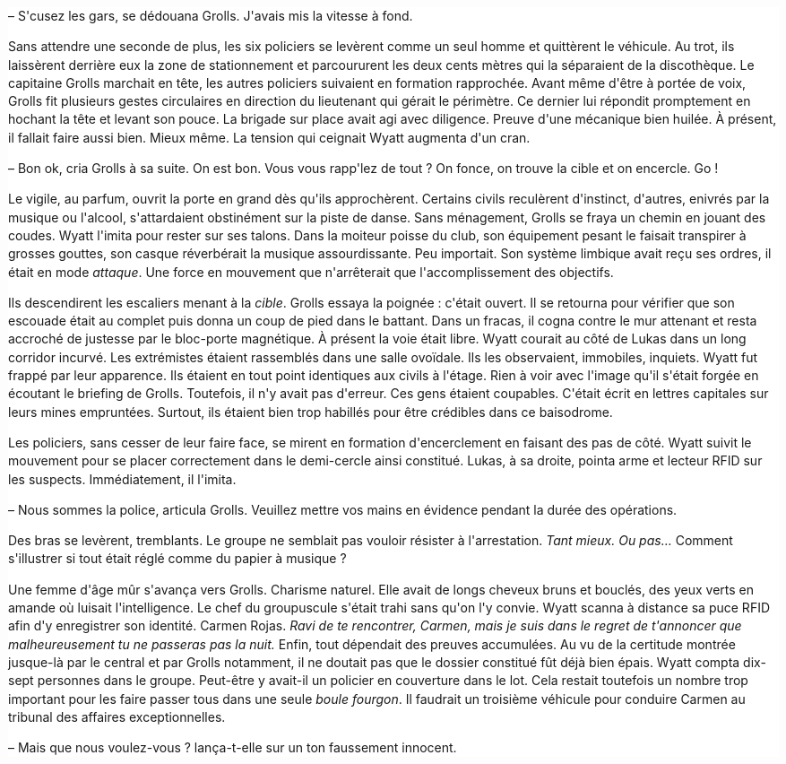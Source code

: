 –&nbsp;S'cusez les gars, se dédouana Grolls. J'avais mis la vitesse à fond.

Sans attendre une seconde de plus, les six policiers se levèrent comme un seul homme et quittèrent le véhicule. Au trot, ils laissèrent derrière eux la zone de stationnement et parcoururent les deux cents mètres qui la séparaient de la discothèque. Le capitaine Grolls marchait en tête, les autres policiers suivaient en formation rapprochée. Avant même d'être à portée de voix, Grolls fit plusieurs gestes circulaires en direction du lieutenant qui gérait le périmètre. Ce dernier lui répondit promptement en hochant la tête et levant son pouce. La brigade sur place avait agi avec diligence. Preuve d'une mécanique bien huilée. À présent, il fallait faire aussi bien. Mieux même. La tension qui ceignait Wyatt augmenta d'un cran.

–&nbsp;Bon ok, cria Grolls à sa suite. On est bon. Vous vous rapp'lez de tout&nbsp;? On fonce, on trouve la cible et on encercle. Go&nbsp;!

Le vigile, au parfum, ouvrit la porte en grand dès qu'ils approchèrent. Certains civils reculèrent d'instinct, d'autres, enivrés par la musique ou l'alcool, s'attardaient obstinément sur la piste de danse. Sans ménagement, Grolls se fraya un chemin en jouant des coudes. Wyatt l'imita pour rester sur ses talons. Dans la moiteur poisse du club, son équipement pesant le faisait transpirer à grosses gouttes, son casque réverbérait la musique assourdissante. Peu importait. Son système limbique avait reçu ses ordres, il était en mode <em>attaque</em>. Une force en mouvement que n'arrêterait que l'accomplissement des objectifs.

Ils descendirent les escaliers menant à la <em>cible</em>. Grolls essaya la poignée&nbsp;: c'était ouvert. Il se retourna pour vérifier que son escouade était au complet puis donna un coup de pied dans le battant. Dans un fracas, il cogna contre le mur attenant et resta accroché de justesse par le bloc-porte magnétique. À présent la voie était libre. Wyatt courait au côté de Lukas dans un long corridor incurvé. Les extrémistes étaient rassemblés dans une salle ovoïdale. Ils les observaient, immobiles, inquiets. Wyatt fut frappé par leur apparence. Ils étaient en tout point identiques aux civils à l'étage. Rien à voir avec l'image qu'il s'était forgée en écoutant le briefing de Grolls. Toutefois, il n'y avait pas d'erreur. Ces gens étaient coupables. C'était écrit en lettres capitales sur leurs mines empruntées. Surtout, ils étaient bien trop habillés pour être crédibles dans ce baisodrome.

Les policiers, sans cesser de leur faire face, se mirent en formation d'encerclement en faisant des pas de côté. Wyatt suivit le mouvement pour se placer correctement dans le demi-cercle ainsi constitué. Lukas, à sa droite, pointa arme et lecteur RFID sur les suspects. Immédiatement, il l'imita.

–&nbsp;Nous sommes la police, articula Grolls. Veuillez mettre vos mains en évidence pendant la durée des opérations.

Des bras se levèrent, tremblants. Le groupe ne semblait pas vouloir résister à l'arrestation. <em>Tant mieux. Ou pas…</em> Comment s'illustrer si tout était réglé comme du papier à musique&nbsp;?

Une femme d'âge mûr s'avança vers Grolls. Charisme naturel. Elle avait de longs cheveux bruns et bouclés, des yeux verts en amande où luisait l'intelligence. Le chef du groupuscule s'était trahi sans qu'on l'y convie. Wyatt scanna à distance sa puce RFID afin d'y enregistrer son identité. Carmen Rojas. <em>Ravi de te rencontrer, Carmen, mais je suis dans le regret de t'annoncer que malheureusement tu ne passeras pas la nuit.</em> Enfin, tout dépendait des preuves accumulées. Au vu de la certitude montrée jusque-là par le central et par Grolls notamment, il ne doutait pas que le dossier constitué fût déjà bien épais. Wyatt compta dix-sept personnes dans le groupe. Peut-être y avait-il un policier en couverture dans le lot. Cela restait toutefois un nombre trop important pour les faire passer tous dans une seule <em>boule fourgon</em>. Il faudrait un troisième véhicule pour conduire Carmen au tribunal des affaires exceptionnelles.

–&nbsp;Mais que nous voulez-vous&nbsp;? lança-t-elle sur un ton faussement innocent.
